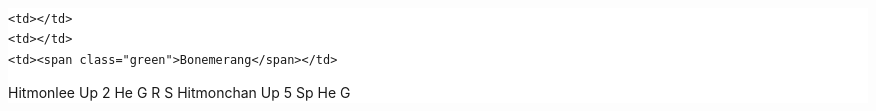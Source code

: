     <td></td>
    <td></td>
    <td><span class="green">Bonemerang</span></td>
  </tr>
  <tr>
    <td>Hitmonlee</td>
    <td><span class="blue">Up</span></td>
    <td></td>
    <td></td>
    <td></td>
    <td></td>
    <td></td>
    <td></td>
    <td></td>
    <td></td>
    <td></td>
    <td></td>
    <td></td>
    <td></td>
    <td><span class="green">2</span></td>
    <td></td>
    <td></td>
    <td></td>
    <td></td>
    <td></td>
    <td></td>
    <td></td>
    <td></td>
    <td></td>
    <td><span class="orange">He</span></td>
    <td><span class="orange">G</span></td>
    <td><span class="red">R</span></td>
    <td></td>
    <td><span class="red">S</span></td>
    <td></td>
    <td></td>
  </tr>
  <tr>
    <td>Hitmonchan</td>
    <td><span class="blue">Up</span></td>
    <td></td>
    <td></td>
    <td></td>
    <td></td>
    <td></td>
    <td></td>
    <td></td>
    <td></td>
    <td></td>
    <td></td>
    <td></td>
    <td><span class="green">5</span></td>
    <td></td>
    <td></td>
    <td></td>
    <td></td>
    <td></td>
    <td></td>
    <td></td>
    <td><span class="orange">Sp</span></td>
    <td></td>
    <td></td>
    <td><span class="orange">He</span></td>
    <td><span class="orange">G</span></td>